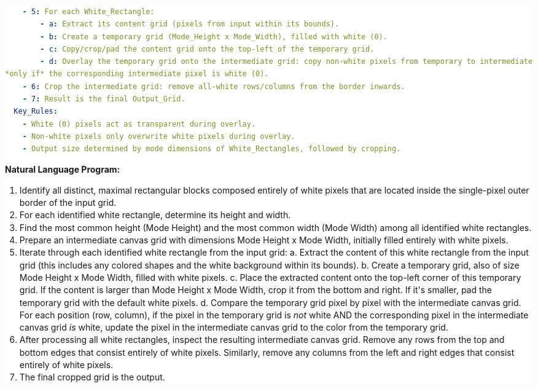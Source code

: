```yaml
    - 5: For each White_Rectangle:
        - a: Extract its content grid (pixels from input within its bounds).
        - b: Create a temporary grid (Mode_Height x Mode_Width), filled with white (0).
        - c: Copy/crop/pad the content grid onto the top-left of the temporary grid.
        - d: Overlay the temporary grid onto the intermediate grid: copy non-white pixels from temporary to intermediate *only if* the corresponding intermediate pixel is white (0).
    - 6: Crop the intermediate grid: remove all-white rows/columns from the border inwards.
    - 7: Result is the final Output_Grid.
  Key_Rules:
    - White (0) pixels act as transparent during overlay.
    - Non-white pixels only overwrite white pixels during overlay.
    - Output size determined by mode dimensions of White_Rectangles, followed by cropping.
```


**Natural Language Program:**

1.  Identify all distinct, maximal rectangular blocks composed entirely of white pixels that are located inside the single-pixel outer border of the input grid.
2.  For each identified white rectangle, determine its height and width.
3.  Find the most common height (Mode Height) and the most common width (Mode Width) among all identified white rectangles.
4.  Prepare an intermediate canvas grid with dimensions Mode Height x Mode Width, initially filled entirely with white pixels.
5.  Iterate through each identified white rectangle from the input grid:
    a. Extract the content of this white rectangle from the input grid (this includes any colored shapes and the white background within its bounds).
    b. Create a temporary grid, also of size Mode Height x Mode Width, filled with white pixels.
    c. Place the extracted content onto the top-left corner of this temporary grid. If the content is larger than Mode Height x Mode Width, crop it from the bottom and right. If it's smaller, pad the temporary grid with the default white pixels.
    d. Compare the temporary grid pixel by pixel with the intermediate canvas grid. For each position (row, column), if the pixel in the temporary grid is *not* white AND the corresponding pixel in the intermediate canvas grid *is* white, update the pixel in the intermediate canvas grid to the color from the temporary grid.
6.  After processing all white rectangles, inspect the resulting intermediate canvas grid. Remove any rows from the top and bottom edges that consist entirely of white pixels. Similarly, remove any columns from the left and right edges that consist entirely of white pixels.
7.  The final cropped grid is the output.